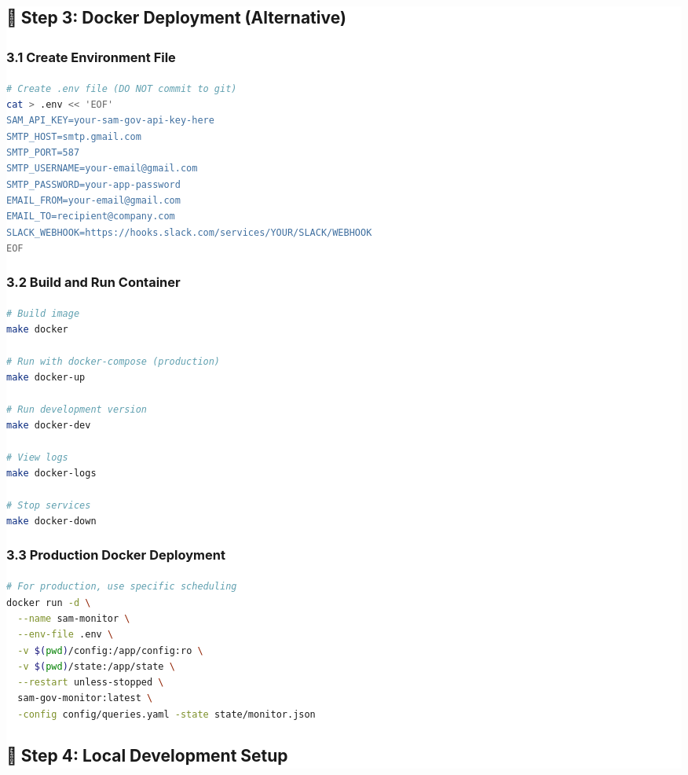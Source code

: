 ## 🐳 Step 3: Docker Deployment (Alternative)

### 3.1 Create Environment File
```bash
# Create .env file (DO NOT commit to git)
cat > .env << 'EOF'
SAM_API_KEY=your-sam-gov-api-key-here
SMTP_HOST=smtp.gmail.com
SMTP_PORT=587
SMTP_USERNAME=your-email@gmail.com
SMTP_PASSWORD=your-app-password
EMAIL_FROM=your-email@gmail.com
EMAIL_TO=recipient@company.com
SLACK_WEBHOOK=https://hooks.slack.com/services/YOUR/SLACK/WEBHOOK
EOF
```

### 3.2 Build and Run Container
```bash
# Build image
make docker

# Run with docker-compose (production)
make docker-up

# Run development version
make docker-dev

# View logs
make docker-logs

# Stop services
make docker-down
```

### 3.3 Production Docker Deployment
```bash
# For production, use specific scheduling
docker run -d \
  --name sam-monitor \
  --env-file .env \
  -v $(pwd)/config:/app/config:ro \
  -v $(pwd)/state:/app/state \
  --restart unless-stopped \
  sam-gov-monitor:latest \
  -config config/queries.yaml -state state/monitor.json
```

## 🔧 Step 4: Local Development Setup
